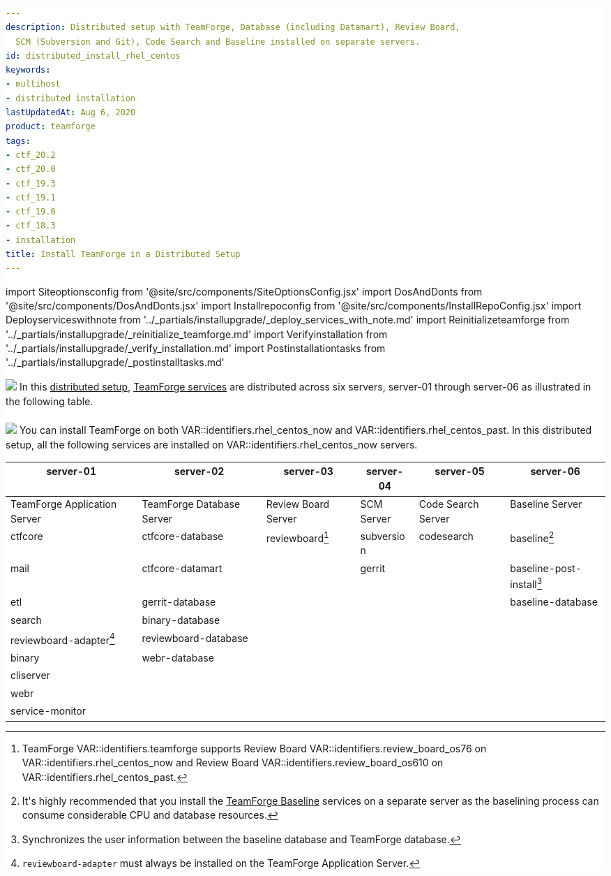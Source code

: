```yaml
---
description: Distributed setup with TeamForge, Database (including Datamart), Review Board,
  SCM (Subversion and Git), Code Search and Baseline installed on separate servers.
id: distributed_install_rhel_centos
keywords:
- multihost
- distributed installation
lastUpdatedAt: Aug 6, 2020
product: teamforge
tags:
- ctf_20.2
- ctf_20.0
- ctf_19.3
- ctf_19.1
- ctf_19.0
- ctf_18.3
- installation
title: Install TeamForge in a Distributed Setup
---
```


import Siteoptionsconfig from '@site/src/components/SiteOptionsConfig.jsx'
import DosAndDonts from '@site/src/components/DosAndDonts.jsx'
import Installrepoconfig from '@site/src/components/InstallRepoConfig.jsx'
import Deployserviceswithnote from '../_partials/installupgrade/_deploy_services_with_note.md'
import Reinitializeteamforge from '../_partials/installupgrade/_reinitialize_teamforge.md'
import Verifyinstallation from '../_partials/installupgrade/_verify_installation.md'
import Postinstallationtasks from '../_partials/installupgrade/_postinstalltasks.md'

![](/docs/assets/images/status-success-small.png) In this [distributed setup](../installpages/plan_your_installation_upgrade#singleordistributed), [TeamForge services](../installpages/plan_your_installation_upgrade#teamforgeservices) are distributed across six servers, server-01 through server-06 as illustrated in the following table.<br></br> 
![](/docs/assets/images/status-success-small.png) You can install TeamForge on both VAR::identifiers.rhel_centos_now and VAR::identifiers.rhel_centos_past. In this distributed setup, all the following services are installed on VAR::identifiers.rhel_centos_now servers.


| server-01               | server-02           | server-03         | server-04  | server-05        | server-06          |
|-------------------------|---------------------|-------------------|------------|------------------|---------------------|
| TeamForge Application Server | TeamForge Database Server | Review Board Server | SCM Server | Code Search Server | Baseline Server |
| ctfcore                 | ctfcore-database    | reviewboard[^1]  | subversion | codesearch       | baseline[^2]    |
| mail                    | ctfcore-datamart   |                   | gerrit     |                  | baseline-post-install[^3] |
| etl                     | gerrit-database    |                   |            |                  | baseline-database |
| search                  | binary-database    |                   |            |                  |                   |
| reviewboard-adapter[^4] | reviewboard-database |                |            |                  |                   |
| binary                  | webr-database      |                   |            |                  |                   |
| cliserver               |                     |                   |            |                  |                   |
| webr                    |                     |                   |            |                  |                   |
| service-monitor         |                     |                   |            |                  |                   |


[^1]: TeamForge VAR::identifiers.teamforge supports Review Board VAR::identifiers.review_board_os76 on VAR::identifiers.rhel_centos_now and Review Board VAR::identifiers.review_board_os610 on VAR::identifiers.rhel_centos_past.
[^2]: It's highly recommended that you install the [TeamForge Baseline](../BaselinePages/baseline-overview) services on a separate server as the baselining process can consume considerable CPU and database resources.
[^3]: Synchronizes the user information between the baseline database and TeamForge database.
[^4]: `reviewboard-adapter` must always be installed on the TeamForge Application Server.